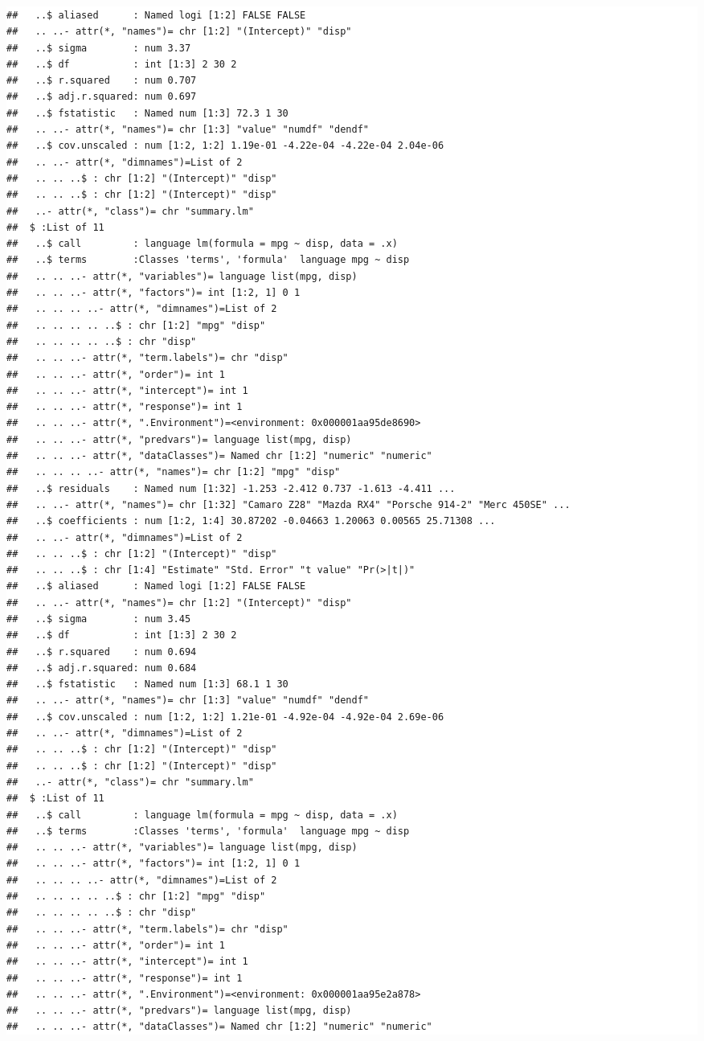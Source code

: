 ```
##   ..$ aliased      : Named logi [1:2] FALSE FALSE
##   .. ..- attr(*, "names")= chr [1:2] "(Intercept)" "disp"
##   ..$ sigma        : num 3.37
##   ..$ df           : int [1:3] 2 30 2
##   ..$ r.squared    : num 0.707
##   ..$ adj.r.squared: num 0.697
##   ..$ fstatistic   : Named num [1:3] 72.3 1 30
##   .. ..- attr(*, "names")= chr [1:3] "value" "numdf" "dendf"
##   ..$ cov.unscaled : num [1:2, 1:2] 1.19e-01 -4.22e-04 -4.22e-04 2.04e-06
##   .. ..- attr(*, "dimnames")=List of 2
##   .. .. ..$ : chr [1:2] "(Intercept)" "disp"
##   .. .. ..$ : chr [1:2] "(Intercept)" "disp"
##   ..- attr(*, "class")= chr "summary.lm"
##  $ :List of 11
##   ..$ call         : language lm(formula = mpg ~ disp, data = .x)
##   ..$ terms        :Classes 'terms', 'formula'  language mpg ~ disp
##   .. .. ..- attr(*, "variables")= language list(mpg, disp)
##   .. .. ..- attr(*, "factors")= int [1:2, 1] 0 1
##   .. .. .. ..- attr(*, "dimnames")=List of 2
##   .. .. .. .. ..$ : chr [1:2] "mpg" "disp"
##   .. .. .. .. ..$ : chr "disp"
##   .. .. ..- attr(*, "term.labels")= chr "disp"
##   .. .. ..- attr(*, "order")= int 1
##   .. .. ..- attr(*, "intercept")= int 1
##   .. .. ..- attr(*, "response")= int 1
##   .. .. ..- attr(*, ".Environment")=<environment: 0x000001aa95de8690> 
##   .. .. ..- attr(*, "predvars")= language list(mpg, disp)
##   .. .. ..- attr(*, "dataClasses")= Named chr [1:2] "numeric" "numeric"
##   .. .. .. ..- attr(*, "names")= chr [1:2] "mpg" "disp"
##   ..$ residuals    : Named num [1:32] -1.253 -2.412 0.737 -1.613 -4.411 ...
##   .. ..- attr(*, "names")= chr [1:32] "Camaro Z28" "Mazda RX4" "Porsche 914-2" "Merc 450SE" ...
##   ..$ coefficients : num [1:2, 1:4] 30.87202 -0.04663 1.20063 0.00565 25.71308 ...
##   .. ..- attr(*, "dimnames")=List of 2
##   .. .. ..$ : chr [1:2] "(Intercept)" "disp"
##   .. .. ..$ : chr [1:4] "Estimate" "Std. Error" "t value" "Pr(>|t|)"
##   ..$ aliased      : Named logi [1:2] FALSE FALSE
##   .. ..- attr(*, "names")= chr [1:2] "(Intercept)" "disp"
##   ..$ sigma        : num 3.45
##   ..$ df           : int [1:3] 2 30 2
##   ..$ r.squared    : num 0.694
##   ..$ adj.r.squared: num 0.684
##   ..$ fstatistic   : Named num [1:3] 68.1 1 30
##   .. ..- attr(*, "names")= chr [1:3] "value" "numdf" "dendf"
##   ..$ cov.unscaled : num [1:2, 1:2] 1.21e-01 -4.92e-04 -4.92e-04 2.69e-06
##   .. ..- attr(*, "dimnames")=List of 2
##   .. .. ..$ : chr [1:2] "(Intercept)" "disp"
##   .. .. ..$ : chr [1:2] "(Intercept)" "disp"
##   ..- attr(*, "class")= chr "summary.lm"
##  $ :List of 11
##   ..$ call         : language lm(formula = mpg ~ disp, data = .x)
##   ..$ terms        :Classes 'terms', 'formula'  language mpg ~ disp
##   .. .. ..- attr(*, "variables")= language list(mpg, disp)
##   .. .. ..- attr(*, "factors")= int [1:2, 1] 0 1
##   .. .. .. ..- attr(*, "dimnames")=List of 2
##   .. .. .. .. ..$ : chr [1:2] "mpg" "disp"
##   .. .. .. .. ..$ : chr "disp"
##   .. .. ..- attr(*, "term.labels")= chr "disp"
##   .. .. ..- attr(*, "order")= int 1
##   .. .. ..- attr(*, "intercept")= int 1
##   .. .. ..- attr(*, "response")= int 1
##   .. .. ..- attr(*, ".Environment")=<environment: 0x000001aa95e2a878> 
##   .. .. ..- attr(*, "predvars")= language list(mpg, disp)
##   .. .. ..- attr(*, "dataClasses")= Named chr [1:2] "numeric" "numeric"
```

[^not-slow]: Typically it's not the for loop itself that's slow, but what you're doing inside of it. A common culprit of slow loops is modifying a data structure, where each modification generates a copy. See Sections \@ref(single-binding) and \@ref(avoid-copies) for more details.
[^Map]: Not to be confused with `base::Map()`, which is considerably more complex. I'll discuss `Map()` in Section \@ref(pmap).
[^future-you]: Who is highly likely to be future you!
[^invisible]: In brief, invisible values are only printed if you explicitly request it. This makes them well suited for functions called primarily for their side-effects, as it allows their output to be ignored by default, while still giving an option to capture it. See Section \@ref(invisible) for more details.